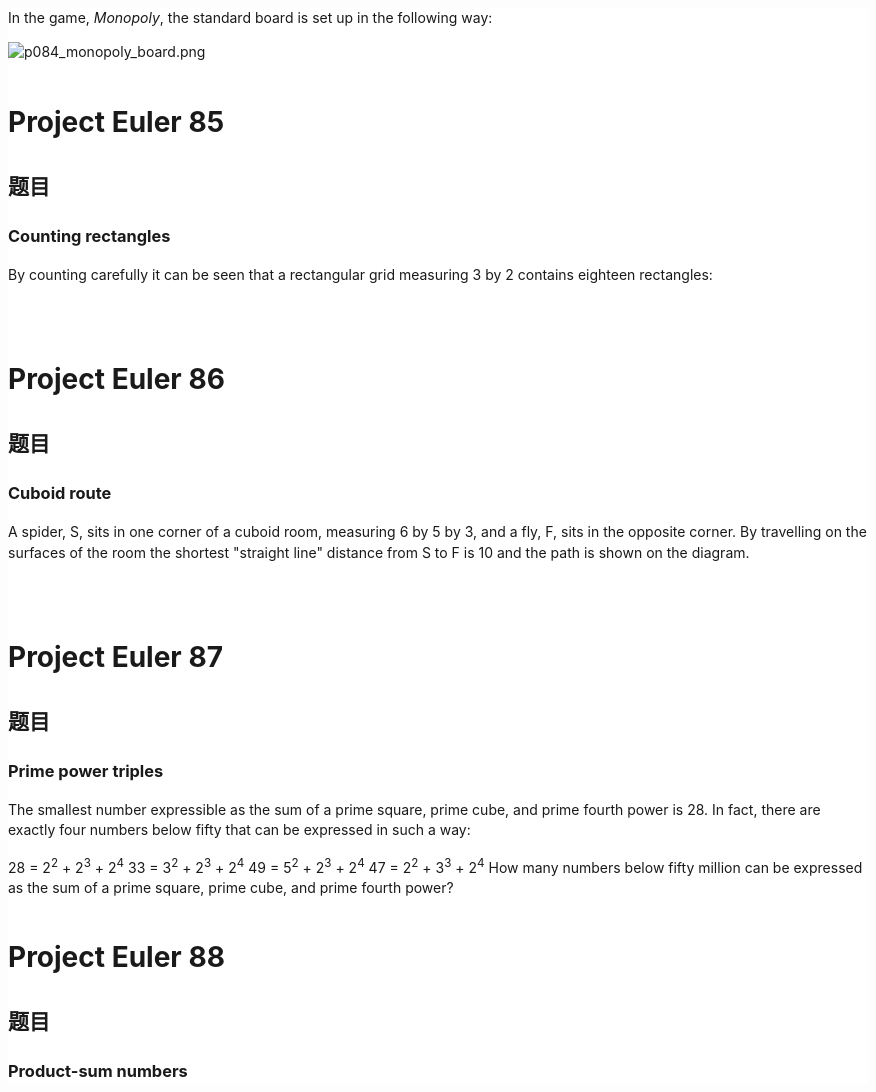 
In the game, <i>Monopoly</i>, the standard board is set up in the following way:
<div class="center">
<img src="project/images/p084_monopoly_board.png" alt="p084_monopoly_board.png" />

# Project Euler 85
## 题目
### Counting rectangles


By counting carefully it can be seen that a rectangular grid measuring 3 by 2 contains eighteen rectangles:
<div class="center">
<img src="project/images/p085.png" class="dark_img" alt="" />

# Project Euler 86
## 题目
### Cuboid route


A spider, S, sits in one corner of a cuboid room, measuring 6 by 5 by 3, and a fly, F, sits in the opposite corner. By travelling on the surfaces of the room the shortest "straight line" distance from S to F is 10 and the path is shown on the diagram.
<div class="center">
<img src="project/images/p086.png" class="dark_img" alt="" />

# Project Euler 87
## 题目
### Prime power triples



The smallest number expressible as the sum of a prime square, prime cube, and prime fourth power is 28. In fact, there are exactly four numbers below fifty that can be expressed in such a way:
<p class="margin_left">28 = 2<sup>2</sup> + 2<sup>3</sup> + 2<sup>4</sup>
33 = 3<sup>2</sup> + 2<sup>3</sup> + 2<sup>4</sup>
49 = 5<sup>2</sup> + 2<sup>3</sup> + 2<sup>4</sup>
47 = 2<sup>2</sup> + 3<sup>3</sup> + 2<sup>4</sup>
How many numbers below fifty million can be expressed as the sum of a prime square, prime cube, and prime fourth power?



# Project Euler 88
## 题目
### Product-sum numbers
